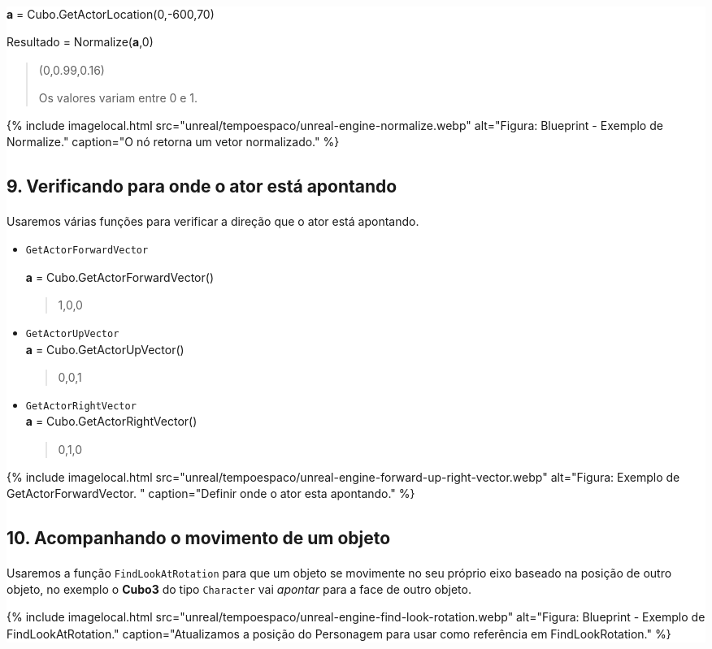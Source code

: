 **a** = Cubo.GetActorLocation(0,-600,70)

Resultado = Normalize(**a**,0)

> (0,0.99,0.16)
>
> Os valores variam entre 0 e 1.

{% include imagelocal.html
  src="unreal/tempoespaco/unreal-engine-normalize.webp"
  alt="Figura: Blueprint - Exemplo de Normalize."
  caption="O nó retorna um vetor normalizado."
%}  

## 9. Verificando para onde o ator está apontando

Usaremos várias funções para verificar a direção que o ator está apontando.

- `GetActorForwardVector`

  **a** = Cubo.GetActorForwardVector()
  > 1,0,0

- `GetActorUpVector`  
    **a** = Cubo.GetActorUpVector()
    > 0,0,1

- `GetActorRightVector`  
  **a** = Cubo.GetActorRightVector()
  > 0,1,0

{% include imagelocal.html
  src="unreal/tempoespaco/unreal-engine-forward-up-right-vector.webp"
  alt="Figura: Exemplo de GetActorForwardVector. "
  caption="Definir onde o ator esta apontando."
%}  

## 10. Acompanhando o movimento de um objeto

Usaremos a função `FindLookAtRotation` para que um objeto se movimente no seu próprio eixo baseado na posição de outro objeto, no exemplo o **Cubo3** do tipo `Character` vai *apontar* para a face de outro objeto.

{% include imagelocal.html
  src="unreal/tempoespaco/unreal-engine-find-look-rotation.webp"
  alt="Figura: Blueprint - Exemplo de FindLookAtRotation."
  caption="Atualizamos a posição do Personagem para usar como referência em FindLookRotation."
%}
